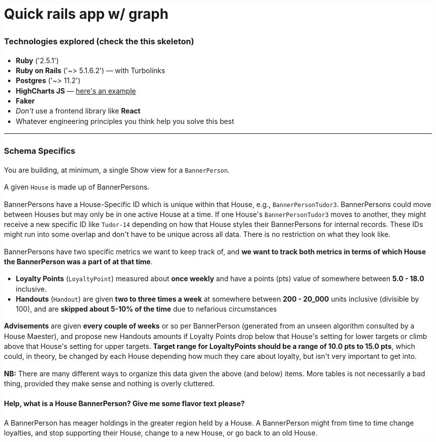 # Quick rails app w/ graph

### Technologies explored (check the this skeleton)

* **Ruby** ('2.5.1')
* **Ruby on Rails** ('~> 5.1.6.2') — with Turbolinks
* **Postgres** ('~> 11.2')
* **HighCharts JS** —
  [here's an example][highcharts example]
* **Faker**
* _Don't_ use a frontend library like **React**
* Whatever engineering principles you think help you solve this best

---

### Schema Specifics
You are building, at minimum, a single Show view for a `BannerPerson`.

A given `House` is made up of BannerPersons.

BannerPersons have a House-Specific ID which is unique within that House, e.g.,
`BannerPersonTudor3`. BannerPersons could move between Houses but may only be in
one active House at a time. If one House's `BannerPersonTudor3` moves to
another, they might receive a new specific ID like `Tudor-14` depending on how
that House styles their BannerPersons for internal records. These IDs might run
into some overlap and don't have to be unique across all data. There is no
restriction on what they look like.

BannerPersons have two specific metrics we want to keep track of, and **we want
to track both metrics in terms of which House the BannerPerson was a part of at
that time**.
  * **Loyalty Points** (`LoyaltyPoint`) measured about **once weekly** and have a
    points (pts) value of somewhere between **5.0 - 18.0** inclusive.
  * **Handouts** (`Handout`) are given **two to three times a week** at
    somewhere between **200 - 20_000** units inclusive (divisible by 100), and
    are **skipped about 5-10% of the time** due to nefarious circumstances

**Advisements** are given **every couple of weeks** or so per BannerPerson
(generated from an unseen algorithm consulted by a House Maester), and propose
new Handouts amounts if Loyalty Points drop below that House's setting for lower
targets or climb above that House's setting for upper targets. **Target range
for LoyaltyPoints should be a range of 10.0 pts to 15.0 pts**, which could, in
theory, be changed by each House depending how much they care about loyalty, but
isn't very important to get into.

**NB:** There are many different ways to organize this data given the above
(and below) items. More tables is not necessarily a bad thing, provided they
make sense and nothing is overly cluttered.

#### Help, what is a House BannerPerson? Give me some flavor text please?
A BannerPerson has meager holdings in the greater region held by a House. A
BannerPerson might from time to time change loyalties, and stop supporting
their House, change to a new House, or go back to an old House.


[highcharts example]: https://jsfiddle.net/gh/get/library/pure/highcharts/highcharts/tree/master/samples/highcharts/demo/bar-stacked/